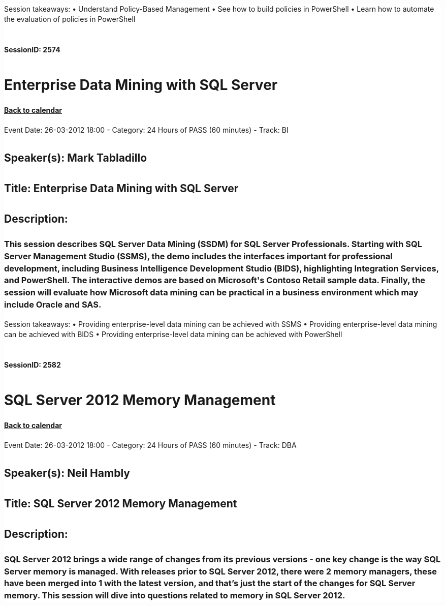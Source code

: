 Session takeaways:
•	Understand Policy-Based Management
•	See how to build policies in PowerShell
•	Learn how to automate the evaluation of policies in PowerShell

# 
#### SessionID: 2574
# Enterprise Data Mining with SQL Server
#### [Back to calendar](#id-12)
Event Date: 26-03-2012 18:00 - Category: 24 Hours of PASS (60 minutes) - Track: BI
## Speaker(s): Mark Tabladillo
## Title: Enterprise Data Mining with SQL Server
## Description:
### This session describes SQL Server Data Mining (SSDM) for SQL Server Professionals. Starting with SQL Server Management Studio (SSMS), the demo includes the interfaces important for professional development, including Business Intelligence Development Studio (BIDS), highlighting Integration Services, and PowerShell. The interactive demos are based on Microsoft's Contoso Retail sample data. Finally, the session will evaluate how Microsoft data mining can be practical in a business environment which may include Oracle and SAS. 

Session takeaways:
•	Providing enterprise-level data mining can be achieved with SSMS
•	Providing enterprise-level data mining can be achieved with BIDS
•	Providing enterprise-level data mining can be achieved with PowerShell

# 
#### SessionID: 2582
# SQL Server 2012 Memory Management
#### [Back to calendar](#id-12)
Event Date: 26-03-2012 18:00 - Category: 24 Hours of PASS (60 minutes) - Track: DBA
## Speaker(s): Neil Hambly
## Title: SQL Server 2012 Memory Management
## Description:
### SQL Server 2012 brings a wide range of changes from its previous versions - one key change is the way SQL Server memory is managed. With releases prior to SQL Server 2012, there were 2 memory managers, these have been  merged into 1 with the latest version, and that’s just the start of the changes for SQL Server memory. This session will dive into questions related to memory in SQL Server 2012. 
